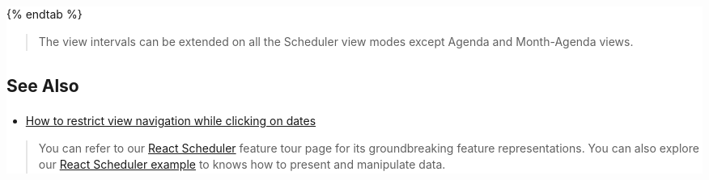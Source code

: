 ```tsx
```

{% endtab %}

> The view intervals can be extended on all the Scheduler view modes except Agenda and Month-Agenda views.

## See Also

* [How to restrict view navigation while clicking on dates](./how-to/prevent-date-navigation)

> You can refer to our [React Scheduler](https://www.syncfusion.com/react-ui-components/react-scheduler) feature tour page for its groundbreaking feature representations. You can also explore our [React Scheduler example](https://ej2.syncfusion.com/react/demos/#/material/schedule/overview) to knows how to present and manipulate data.
